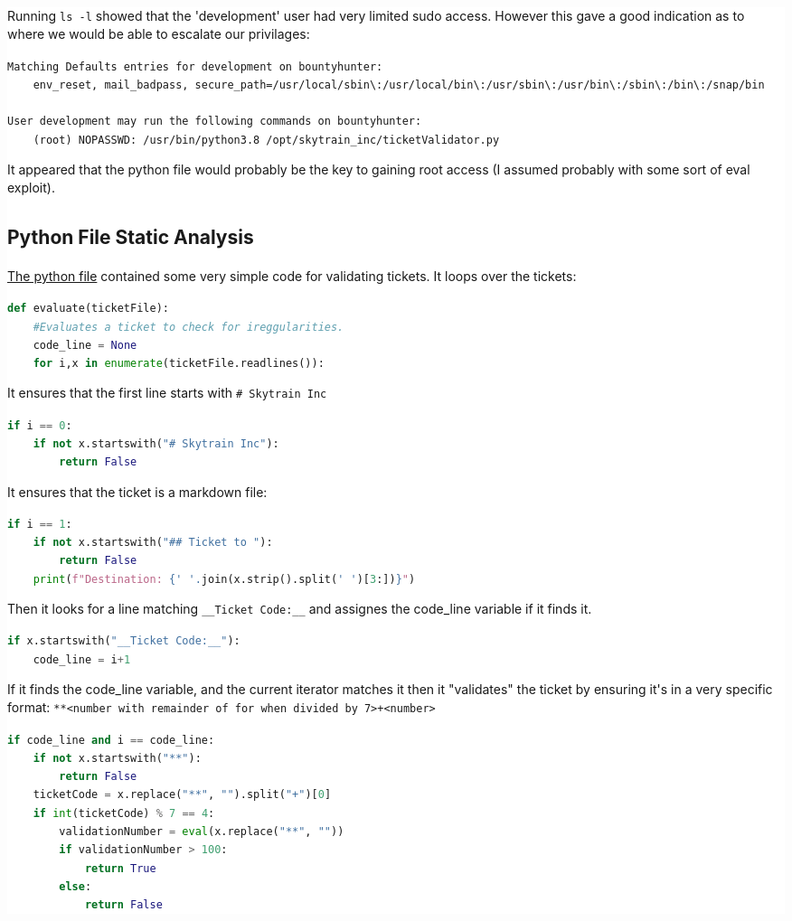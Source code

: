 Running `ls -l` showed that the 'development' user had very limited sudo access. However this gave a good indication as to where we would be able to escalate our privilages:
```
Matching Defaults entries for development on bountyhunter:
    env_reset, mail_badpass, secure_path=/usr/local/sbin\:/usr/local/bin\:/usr/sbin\:/usr/bin\:/sbin\:/bin\:/snap/bin

User development may run the following commands on bountyhunter:
    (root) NOPASSWD: /usr/bin/python3.8 /opt/skytrain_inc/ticketValidator.py
```

It appeared that the python file would probably be the key to gaining root access (I assumed probably with some sort of eval exploit).

## Python File Static Analysis

[The python file](../resources/bounty_hunter/ticketValidator.py) contained some very simple code for validating tickets.
It loops over the tickets:
```python
def evaluate(ticketFile):
    #Evaluates a ticket to check for ireggularities.
    code_line = None
    for i,x in enumerate(ticketFile.readlines()):
```

It  ensures that the first line starts with `# Skytrain Inc`
```python
if i == 0:
    if not x.startswith("# Skytrain Inc"):
        return False
```

It ensures that the ticket is a markdown file:
```python
if i == 1:
    if not x.startswith("## Ticket to "):
        return False
    print(f"Destination: {' '.join(x.strip().split(' ')[3:])}")
```

Then it looks for a line matching `__Ticket Code:__` and assignes the code_line variable if it finds it.

```python
if x.startswith("__Ticket Code:__"):
    code_line = i+1
```

If it finds the code_line variable, and the current iterator matches it then it "validates" the ticket by ensuring it's in a very specific format:
`**<number with remainder of for when divided by 7>+<number>`
```python
if code_line and i == code_line:
    if not x.startswith("**"):
        return False
    ticketCode = x.replace("**", "").split("+")[0]
    if int(ticketCode) % 7 == 4:
        validationNumber = eval(x.replace("**", ""))
        if validationNumber > 100:
            return True
        else:
            return False
```

